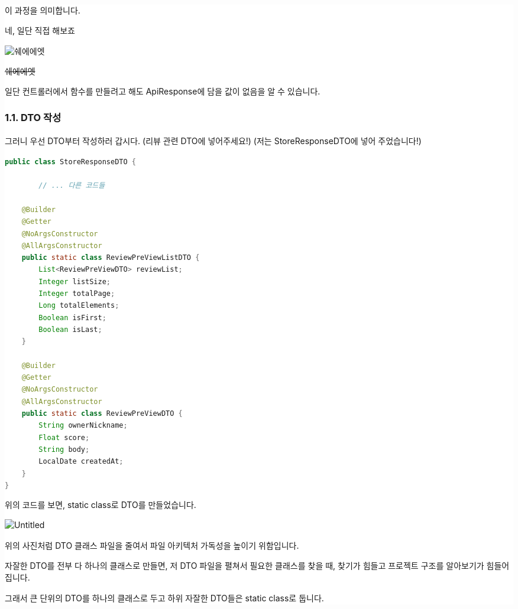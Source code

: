 이 과정을 의미합니다.

네, 일단 직접 해보죠

![~~쉐에에엣~~](https://prod-files-secure.s3.us-west-2.amazonaws.com/f1912130-0409-4e90-a90f-6091ae253e73/170c716f-3413-4004-9e8f-da2730ec3d60/Untitled.png)

~~쉐에에엣~~

일단 컨트롤러에서 함수를 만들려고 해도 ApiResponse에 담을 값이 없음을 알 수 있습니다.

### **1.1. DTO 작성**

그러니 우선 DTO부터 작성하러 갑시다. (리뷰 관련 DTO에 넣어주세요!) (저는 StoreResponseDTO에 넣어 주었습니다!)

```java
public class StoreResponseDTO {

		// ... 다른 코드들

    @Builder
    @Getter
    @NoArgsConstructor
    @AllArgsConstructor
    public static class ReviewPreViewListDTO {
        List<ReviewPreViewDTO> reviewList;
        Integer listSize;
        Integer totalPage;
        Long totalElements;
        Boolean isFirst;
        Boolean isLast;
    }

    @Builder
    @Getter
    @NoArgsConstructor
    @AllArgsConstructor
    public static class ReviewPreViewDTO {
        String ownerNickname;
        Float score;
        String body;
        LocalDate createdAt;
    }
}
```

위의 코드를 보면, static class로 DTO를 만들었습니다.

![Untitled](https://prod-files-secure.s3.us-west-2.amazonaws.com/f1912130-0409-4e90-a90f-6091ae253e73/34276551-c3b5-45d1-8fe4-96700e7d05fe/Untitled.png)

위의 사진처럼 DTO 클래스 파일을 줄여서 파일 아키텍처 가독성을 높이기 위함입니다.

자잘한 DTO를 전부 다 하나의 클래스로 만들면, 저 DTO 파일을 펼쳐서 필요한 클래스를 찾을 때,
찾기가 힘들고 프로젝트 구조를 알아보기가 힘들어집니다.

그래서 큰 단위의 DTO를 하나의 클래스로 두고 하위 자잘한 DTO들은 static class로 둡니다.
